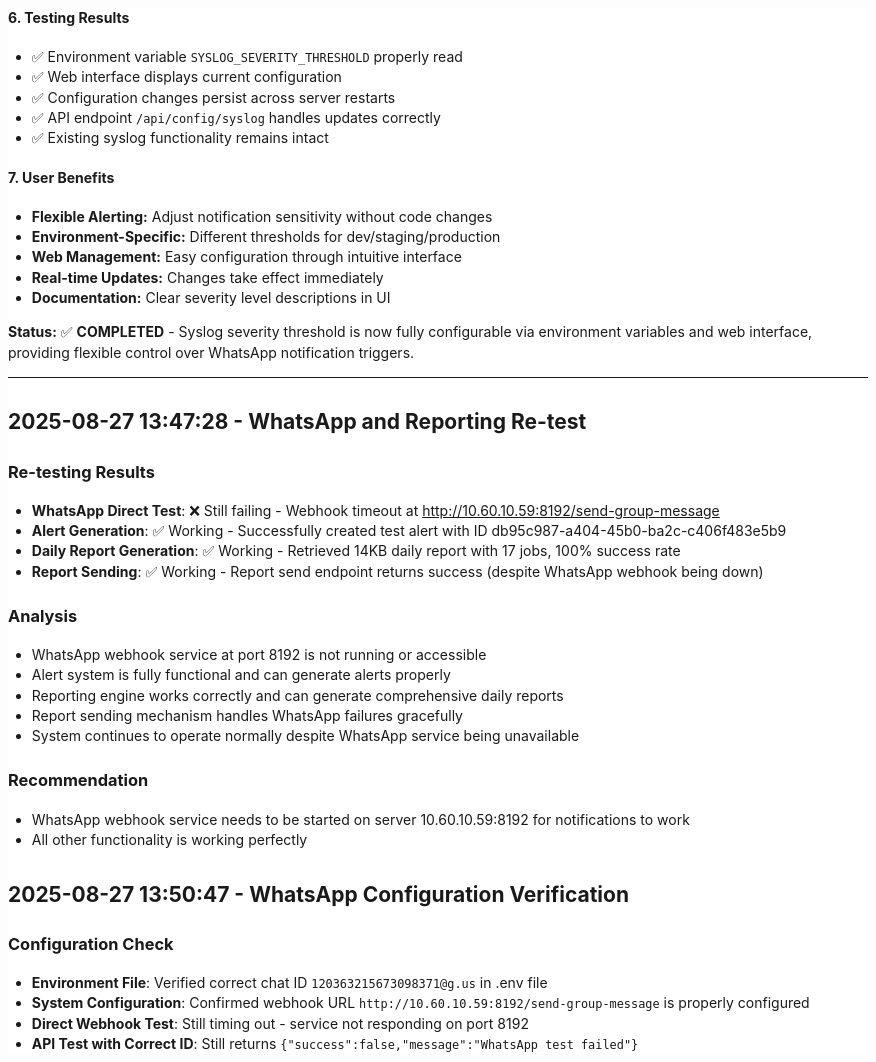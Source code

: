 #### 6. Testing Results
- ✅ Environment variable `SYSLOG_SEVERITY_THRESHOLD` properly read
- ✅ Web interface displays current configuration
- ✅ Configuration changes persist across server restarts
- ✅ API endpoint `/api/config/syslog` handles updates correctly
- ✅ Existing syslog functionality remains intact

#### 7. User Benefits
- **Flexible Alerting:** Adjust notification sensitivity without code changes
- **Environment-Specific:** Different thresholds for dev/staging/production
- **Web Management:** Easy configuration through intuitive interface
- **Real-time Updates:** Changes take effect immediately
- **Documentation:** Clear severity level descriptions in UI

**Status:** ✅ **COMPLETED** - Syslog severity threshold is now fully configurable via environment variables and web interface, providing flexible control over WhatsApp notification triggers.

---

## 2025-08-27 13:47:28 - WhatsApp and Reporting Re-test

### Re-testing Results
- **WhatsApp Direct Test**: ❌ Still failing - Webhook timeout at http://10.60.10.59:8192/send-group-message
- **Alert Generation**: ✅ Working - Successfully created test alert with ID db95c987-a404-45b0-ba2c-c406f483e5b9
- **Daily Report Generation**: ✅ Working - Retrieved 14KB daily report with 17 jobs, 100% success rate
- **Report Sending**: ✅ Working - Report send endpoint returns success (despite WhatsApp webhook being down)

### Analysis
- WhatsApp webhook service at port 8192 is not running or accessible
- Alert system is fully functional and can generate alerts properly
- Reporting engine works correctly and can generate comprehensive daily reports
- Report sending mechanism handles WhatsApp failures gracefully
- System continues to operate normally despite WhatsApp service being unavailable

### Recommendation
- WhatsApp webhook service needs to be started on server 10.60.10.59:8192 for notifications to work
- All other functionality is working perfectly

## 2025-08-27 13:50:47 - WhatsApp Configuration Verification

### Configuration Check
- **Environment File**: Verified correct chat ID `120363215673098371@g.us` in .env file
- **System Configuration**: Confirmed webhook URL `http://10.60.10.59:8192/send-group-message` is properly configured
- **Direct Webhook Test**: Still timing out - service not responding on port 8192
- **API Test with Correct ID**: Still returns `{"success":false,"message":"WhatsApp test failed"}`
